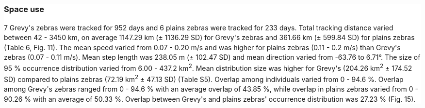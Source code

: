 ### Space use


7 Grevy's zebras were tracked for 952 days and 6 plains zebras were tracked for 233 days. Total tracking distance varied between 42 - 3450 km, on average 1147.29 km (± 1136.29 SD) for Grevy's zebras and 361.66 km (± 599.84 SD) for plains zebras (Table 6, Fig. 11). The mean speed varied from 0.07 - 0.20 m/s and was higher for plains zebras (0.11 - 0.2 m/s) than Grevy's zebras (0.07 - 0.11 m/s). Mean step length was 238.05 m (± 102.47 SD) and mean direction varied from -63.76 to 6.71°. The size of 95 % occurrence distribution varied from 6.00 - 437.2 km<sup>2</sup>. Mean distribution size was higher for Grevy's (204.26 km<sup>2</sup> ± 174.52 SD) compared to plains zebras (72.19 km<sup>2</sup> ± 47.13 SD) (Table S5). Overlap among individuals varied from 0 - 94.6 %. Overlap among Grevy's zebras ranged from 0 - 94.6 % with an average overlap of 43.85 %, while overlap in plains zebras varied from 0 - 90.26 % with an average of 50.33 %. Overlap between Grevy's and plains zebras' occurrence distribution was 27.23 % (Fig. 15).
